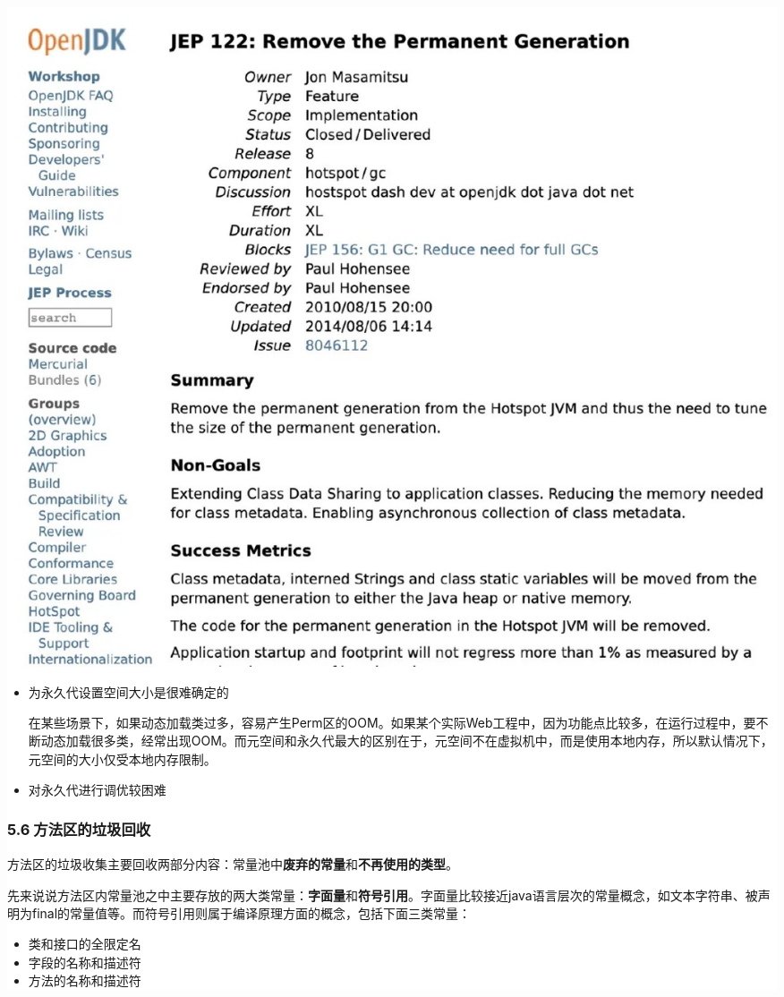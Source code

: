 ![移除永久代的原因](images/移除永久代的原因.jpg)

- 为永久代设置空间大小是很难确定的

  在某些场景下，如果动态加载类过多，容易产生Perm区的OOM。如果某个实际Web工程中，因为功能点比较多，在运行过程中，要不断动态加载很多类，经常出现OOM。而元空间和永久代最大的区别在于，元空间不在虚拟机中，而是使用本地内存，所以默认情况下，元空间的大小仅受本地内存限制。

- 对永久代进行调优较困难

### 5.6 方法区的垃圾回收
方法区的垃圾收集主要回收两部分内容：常量池中**废弃的常量**和**不再使用的类型**。

先来说说方法区内常量池之中主要存放的两大类常量：**字面量**和**符号引用**。字面量比较接近java语言层次的常量概念，如文本字符串、被声明为final的常量值等。而符号引用则属于编译原理方面的概念，包括下面三类常量：

- 类和接口的全限定名
- 字段的名称和描述符
- 方法的名称和描述符
